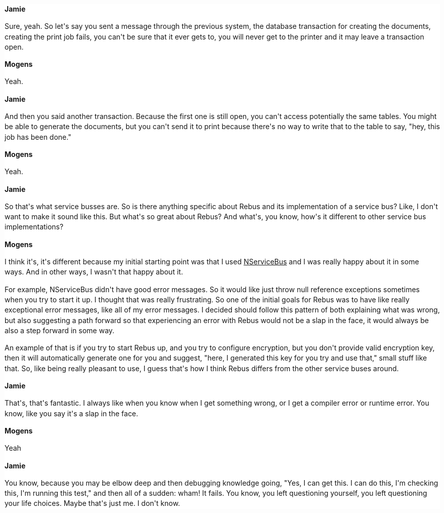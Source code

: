**Jamie**

Sure, yeah. So let's say you sent a message through the previous system, the database transaction for creating the documents, creating the print job fails, you can't be sure that it ever gets to, you will never get to the printer and it may leave a transaction open.

**Mogens**

Yeah.

**Jamie**

And then you said another transaction. Because the first one is still open, you can't access potentially the same tables. You might be able to generate the documents, but you can't send it to print because there's no way to write that to the table to say, "hey, this job has been done."

**Mogens**

Yeah.

**Jamie**

So that's what service busses are. So is there anything specific about Rebus and its implementation of a service bus? Like, I don't want to make it sound like this. But what's so great about Rebus? And what's, you know, how's it different to other service bus implementations?

**Mogens**

I think it's, it's different because my initial starting point was that I used [NServiceBus](https://particular.net/nservicebus) and I was really happy about it in some ways. And in other ways, I wasn't that happy about it.

For example, NServiceBus didn't have good error messages. So it would like just throw null reference exceptions sometimes when you try to start it up. I thought that was really frustrating. So one of the initial goals for Rebus was to have like really exceptional error messages, like all of my error messages. I decided should follow this pattern of both explaining what was wrong, but also suggesting a path forward so that experiencing an error with Rebus would not be a slap in the face, it would always be also a step forward in some way.

An example of that is if you try to start Rebus up, and you try to configure encryption, but you don't provide valid encryption key, then it will automatically generate one for you and suggest, "here, I generated this key for you try and use that," small stuff like that. So, like being really pleasant to use, I guess that's how I think Rebus differs from the other service buses around.

**Jamie**

That's, that's fantastic. I always like when you know when I get something wrong, or I get a compiler error or runtime error. You know, like you say it's a slap in the face.

**Mogens**

Yeah

**Jamie**

You know, because you may be elbow deep and then debugging knowledge going, "Yes, I can get this. I can do this, I'm checking this, I'm running this test," and then all of a sudden: wham! It fails. You know, you left questioning yourself, you left questioning your life choices. Maybe that's just me. I don't know.
